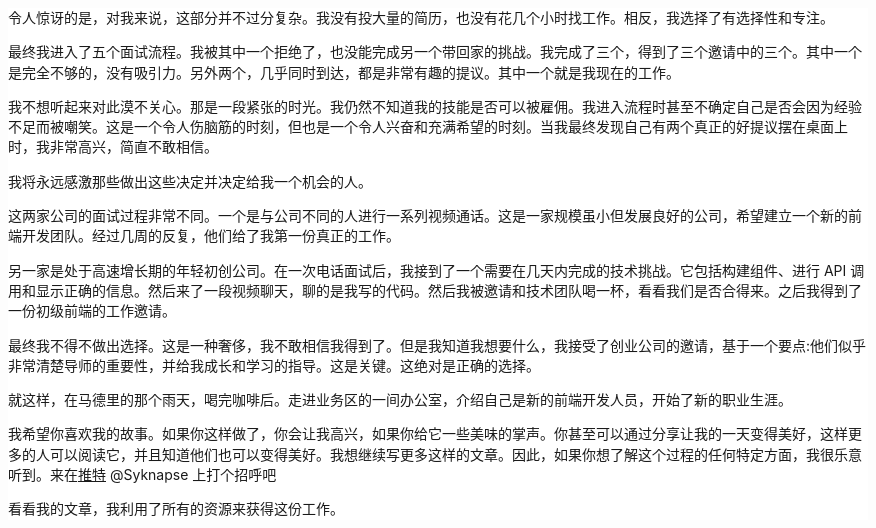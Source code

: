 令人惊讶的是，对我来说，这部分并不过分复杂。我没有投大量的简历，也没有花几个小时找工作。相反，我选择了有选择性和专注。

最终我进入了五个面试流程。我被其中一个拒绝了，也没能完成另一个带回家的挑战。我完成了三个，得到了三个邀请中的三个。其中一个是完全不够的，没有吸引力。另外两个，几乎同时到达，都是非常有趣的提议。其中一个就是我现在的工作。

我不想听起来对此漠不关心。那是一段紧张的时光。我仍然不知道我的技能是否可以被雇佣。我进入流程时甚至不确定自己是否会因为经验不足而被嘲笑。这是一个令人伤脑筋的时刻，但也是一个令人兴奋和充满希望的时刻。当我最终发现自己有两个真正的好提议摆在桌面上时，我非常高兴，简直不敢相信。

我将永远感激那些做出这些决定并决定给我一个机会的人。

这两家公司的面试过程非常不同。一个是与公司不同的人进行一系列视频通话。这是一家规模虽小但发展良好的公司，希望建立一个新的前端开发团队。经过几周的反复，他们给了我第一份真正的工作。

另一家是处于高速增长期的年轻初创公司。在一次电话面试后，我接到了一个需要在几天内完成的技术挑战。它包括构建组件、进行 API 调用和显示正确的信息。然后来了一段视频聊天，聊的是我写的代码。然后我被邀请和技术团队喝一杯，看看我们是否合得来。之后我得到了一份初级前端的工作邀请。

最终我不得不做出选择。这是一种奢侈，我不敢相信我得到了。但是我知道我想要什么，我接受了创业公司的邀请，基于一个要点:他们似乎非常清楚导师的重要性，并给我成长和学习的指导。这是关键。这绝对是正确的选择。

就这样，在马德里的那个雨天，喝完咖啡后。走进业务区的一间办公室，介绍自己是新的前端开发人员，开始了新的职业生涯。

我希望你喜欢我的故事。如果你这样做了，你会让我高兴，如果你给它一些美味的掌声。你甚至可以通过分享让我的一天变得美好，这样更多的人可以阅读它，并且知道他们也可以变得美好。我想继续写更多这样的文章。因此，如果你想了解这个过程的任何特定方面，我很乐意听到。来在[推特](https://twitter.com/Syknapse) @Syknapse 上打个招呼吧

看看我的文章，我利用了所有的资源来获得这份工作。